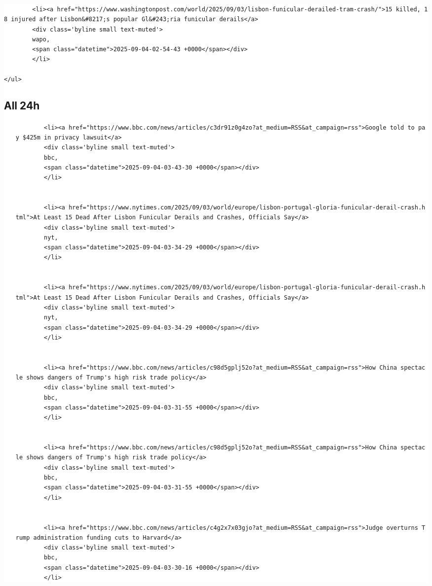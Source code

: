 
            <li><a href="https://www.washingtonpost.com/world/2025/09/03/lisbon-funicular-derailed-tram-crash/">15 killed, 18 injured after Lisbon&#8217;s popular Gl&#243;ria funicular derails</a>
            <div class='byline small text-muted'>
            wapo, 
            <span class="datetime">2025-09-04-02-54-43 +0000</span></div>
            </li>
        
    </ul>
</div>

<div id="all24h" class="col-12">
    <h2>All 24h</h2>
    <ul>
        
            <li><a href="https://www.bbc.com/news/articles/c3dr91z0g4zo?at_medium=RSS&at_campaign=rss">Google told to pay $425m in privacy lawsuit</a>
            <div class='byline small text-muted'>
            bbc, 
            <span class="datetime">2025-09-04-03-43-30 +0000</span></div>
            </li>
        

            <li><a href="https://www.nytimes.com/2025/09/03/world/europe/lisbon-portugal-gloria-funicular-derail-crash.html">At Least 15 Dead After Lisbon Funicular Derails and Crashes, Officials Say</a>
            <div class='byline small text-muted'>
            nyt, 
            <span class="datetime">2025-09-04-03-34-29 +0000</span></div>
            </li>
        

            <li><a href="https://www.nytimes.com/2025/09/03/world/europe/lisbon-portugal-gloria-funicular-derail-crash.html">At Least 15 Dead After Lisbon Funicular Derails and Crashes, Officials Say</a>
            <div class='byline small text-muted'>
            nyt, 
            <span class="datetime">2025-09-04-03-34-29 +0000</span></div>
            </li>
        

            <li><a href="https://www.bbc.com/news/articles/c98d5gplj52o?at_medium=RSS&at_campaign=rss">How China spectacle shows dangers of Trump's high risk trade policy</a>
            <div class='byline small text-muted'>
            bbc, 
            <span class="datetime">2025-09-04-03-31-55 +0000</span></div>
            </li>
        

            <li><a href="https://www.bbc.com/news/articles/c98d5gplj52o?at_medium=RSS&at_campaign=rss">How China spectacle shows dangers of Trump's high risk trade policy</a>
            <div class='byline small text-muted'>
            bbc, 
            <span class="datetime">2025-09-04-03-31-55 +0000</span></div>
            </li>
        

            <li><a href="https://www.bbc.com/news/articles/c4g2x7x03gjo?at_medium=RSS&at_campaign=rss">Judge overturns Trump administration funding cuts to Harvard</a>
            <div class='byline small text-muted'>
            bbc, 
            <span class="datetime">2025-09-04-03-30-16 +0000</span></div>
            </li>
        